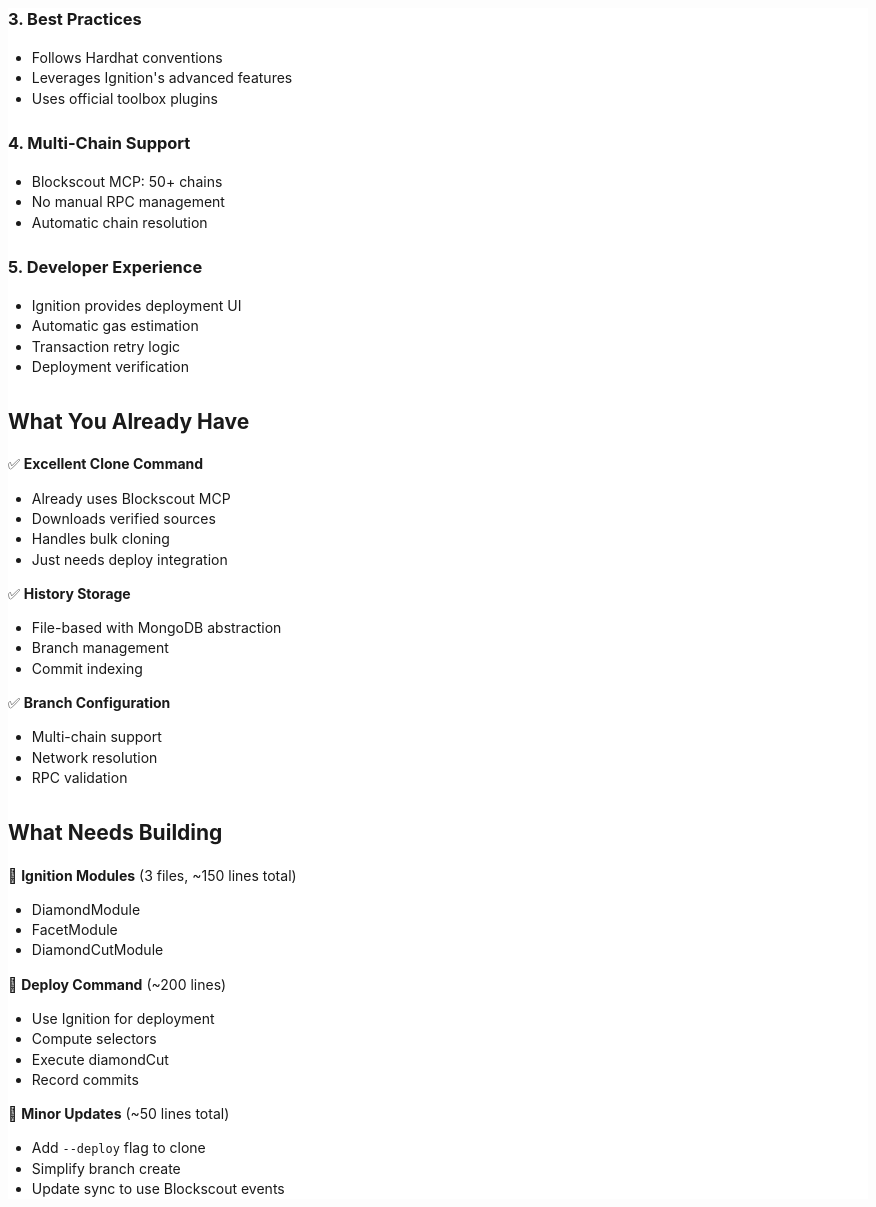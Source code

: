 ### 3. **Best Practices**
- Follows Hardhat conventions
- Leverages Ignition's advanced features
- Uses official toolbox plugins

### 4. **Multi-Chain Support**
- Blockscout MCP: 50+ chains
- No manual RPC management
- Automatic chain resolution

### 5. **Developer Experience**
- Ignition provides deployment UI
- Automatic gas estimation
- Transaction retry logic
- Deployment verification

## What You Already Have

✅ **Excellent Clone Command**
- Already uses Blockscout MCP
- Downloads verified sources
- Handles bulk cloning
- Just needs deploy integration

✅ **History Storage**
- File-based with MongoDB abstraction
- Branch management
- Commit indexing

✅ **Branch Configuration**
- Multi-chain support
- Network resolution
- RPC validation

## What Needs Building

🔄 **Ignition Modules** (3 files, ~150 lines total)
- DiamondModule
- FacetModule
- DiamondCutModule

🔄 **Deploy Command** (~200 lines)
- Use Ignition for deployment
- Compute selectors
- Execute diamondCut
- Record commits

🔄 **Minor Updates** (~50 lines total)
- Add `--deploy` flag to clone
- Simplify branch create
- Update sync to use Blockscout events
